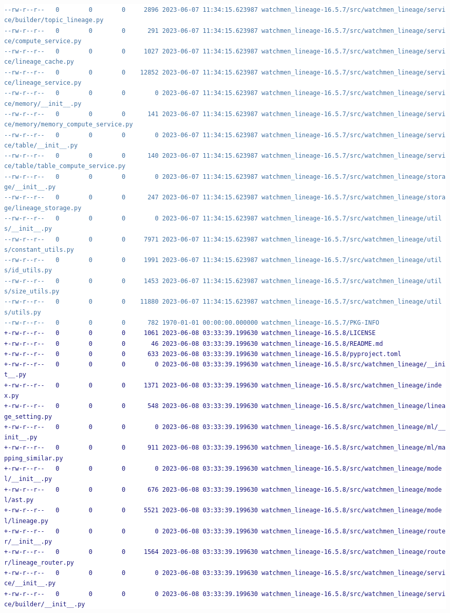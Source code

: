 ```diff
--rw-r--r--   0        0        0     2896 2023-06-07 11:34:15.623987 watchmen_lineage-16.5.7/src/watchmen_lineage/service/builder/topic_lineage.py
--rw-r--r--   0        0        0      291 2023-06-07 11:34:15.623987 watchmen_lineage-16.5.7/src/watchmen_lineage/service/compute_service.py
--rw-r--r--   0        0        0     1027 2023-06-07 11:34:15.623987 watchmen_lineage-16.5.7/src/watchmen_lineage/service/lineage_cache.py
--rw-r--r--   0        0        0    12852 2023-06-07 11:34:15.623987 watchmen_lineage-16.5.7/src/watchmen_lineage/service/lineage_service.py
--rw-r--r--   0        0        0        0 2023-06-07 11:34:15.623987 watchmen_lineage-16.5.7/src/watchmen_lineage/service/memory/__init__.py
--rw-r--r--   0        0        0      141 2023-06-07 11:34:15.623987 watchmen_lineage-16.5.7/src/watchmen_lineage/service/memory/memory_compute_service.py
--rw-r--r--   0        0        0        0 2023-06-07 11:34:15.623987 watchmen_lineage-16.5.7/src/watchmen_lineage/service/table/__init__.py
--rw-r--r--   0        0        0      140 2023-06-07 11:34:15.623987 watchmen_lineage-16.5.7/src/watchmen_lineage/service/table/table_compute_service.py
--rw-r--r--   0        0        0        0 2023-06-07 11:34:15.623987 watchmen_lineage-16.5.7/src/watchmen_lineage/storage/__init__.py
--rw-r--r--   0        0        0      247 2023-06-07 11:34:15.623987 watchmen_lineage-16.5.7/src/watchmen_lineage/storage/lineage_storage.py
--rw-r--r--   0        0        0        0 2023-06-07 11:34:15.623987 watchmen_lineage-16.5.7/src/watchmen_lineage/utils/__init__.py
--rw-r--r--   0        0        0     7971 2023-06-07 11:34:15.623987 watchmen_lineage-16.5.7/src/watchmen_lineage/utils/constant_utils.py
--rw-r--r--   0        0        0     1991 2023-06-07 11:34:15.623987 watchmen_lineage-16.5.7/src/watchmen_lineage/utils/id_utils.py
--rw-r--r--   0        0        0     1453 2023-06-07 11:34:15.623987 watchmen_lineage-16.5.7/src/watchmen_lineage/utils/size_utils.py
--rw-r--r--   0        0        0    11880 2023-06-07 11:34:15.623987 watchmen_lineage-16.5.7/src/watchmen_lineage/utils/utils.py
--rw-r--r--   0        0        0      782 1970-01-01 00:00:00.000000 watchmen_lineage-16.5.7/PKG-INFO
+-rw-r--r--   0        0        0     1061 2023-06-08 03:33:39.199630 watchmen_lineage-16.5.8/LICENSE
+-rw-r--r--   0        0        0       46 2023-06-08 03:33:39.199630 watchmen_lineage-16.5.8/README.md
+-rw-r--r--   0        0        0      633 2023-06-08 03:33:39.199630 watchmen_lineage-16.5.8/pyproject.toml
+-rw-r--r--   0        0        0        0 2023-06-08 03:33:39.199630 watchmen_lineage-16.5.8/src/watchmen_lineage/__init__.py
+-rw-r--r--   0        0        0     1371 2023-06-08 03:33:39.199630 watchmen_lineage-16.5.8/src/watchmen_lineage/index.py
+-rw-r--r--   0        0        0      548 2023-06-08 03:33:39.199630 watchmen_lineage-16.5.8/src/watchmen_lineage/lineage_setting.py
+-rw-r--r--   0        0        0        0 2023-06-08 03:33:39.199630 watchmen_lineage-16.5.8/src/watchmen_lineage/ml/__init__.py
+-rw-r--r--   0        0        0      911 2023-06-08 03:33:39.199630 watchmen_lineage-16.5.8/src/watchmen_lineage/ml/mapping_similar.py
+-rw-r--r--   0        0        0        0 2023-06-08 03:33:39.199630 watchmen_lineage-16.5.8/src/watchmen_lineage/model/__init__.py
+-rw-r--r--   0        0        0      676 2023-06-08 03:33:39.199630 watchmen_lineage-16.5.8/src/watchmen_lineage/model/ast.py
+-rw-r--r--   0        0        0     5521 2023-06-08 03:33:39.199630 watchmen_lineage-16.5.8/src/watchmen_lineage/model/lineage.py
+-rw-r--r--   0        0        0        0 2023-06-08 03:33:39.199630 watchmen_lineage-16.5.8/src/watchmen_lineage/router/__init__.py
+-rw-r--r--   0        0        0     1564 2023-06-08 03:33:39.199630 watchmen_lineage-16.5.8/src/watchmen_lineage/router/lineage_router.py
+-rw-r--r--   0        0        0        0 2023-06-08 03:33:39.199630 watchmen_lineage-16.5.8/src/watchmen_lineage/service/__init__.py
+-rw-r--r--   0        0        0        0 2023-06-08 03:33:39.199630 watchmen_lineage-16.5.8/src/watchmen_lineage/service/builder/__init__.py
```